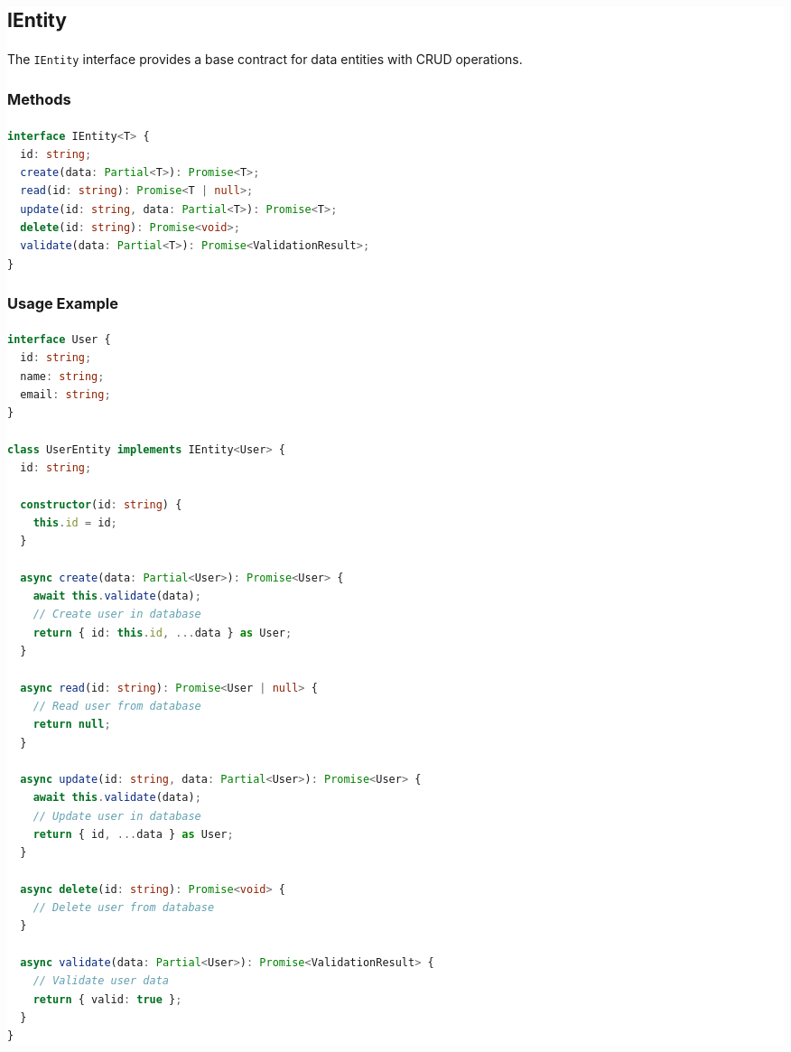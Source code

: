 ## IEntity

The `IEntity` interface provides a base contract for data entities with CRUD operations.

### Methods

```typescript
interface IEntity<T> {
  id: string;
  create(data: Partial<T>): Promise<T>;
  read(id: string): Promise<T | null>;
  update(id: string, data: Partial<T>): Promise<T>;
  delete(id: string): Promise<void>;
  validate(data: Partial<T>): Promise<ValidationResult>;
}
```

### Usage Example

```typescript
interface User {
  id: string;
  name: string;
  email: string;
}

class UserEntity implements IEntity<User> {
  id: string;

  constructor(id: string) {
    this.id = id;
  }

  async create(data: Partial<User>): Promise<User> {
    await this.validate(data);
    // Create user in database
    return { id: this.id, ...data } as User;
  }

  async read(id: string): Promise<User | null> {
    // Read user from database
    return null;
  }

  async update(id: string, data: Partial<User>): Promise<User> {
    await this.validate(data);
    // Update user in database
    return { id, ...data } as User;
  }

  async delete(id: string): Promise<void> {
    // Delete user from database
  }

  async validate(data: Partial<User>): Promise<ValidationResult> {
    // Validate user data
    return { valid: true };
  }
}
```
